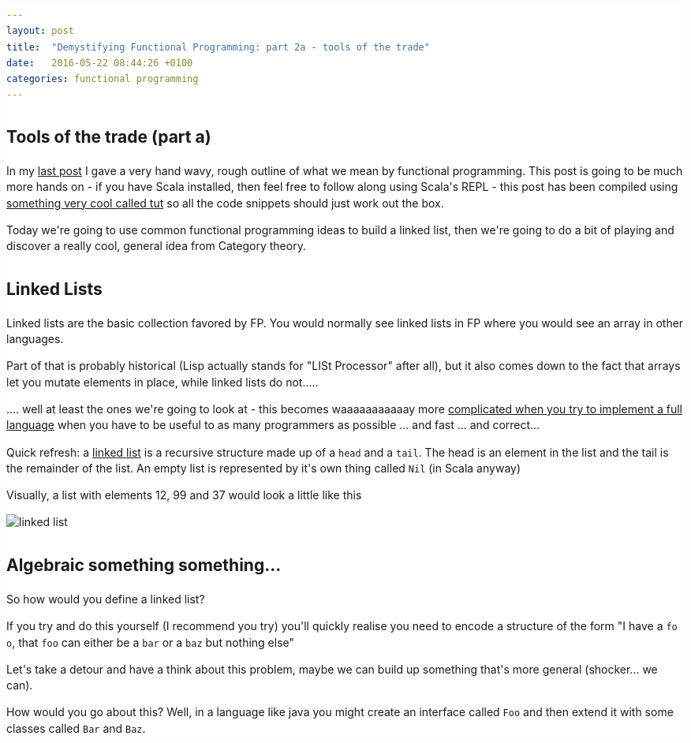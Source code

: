 ```yaml
---
layout: post
title:  "Demystifying Functional Programming: part 2a - tools of the trade"
date:   2016-05-22 08:44:26 +0100
categories: functional programming
---
```



## Tools of the trade (part a)

In my [last post](http://hamishdickson.github.io/functional/programming/2016/05/13/demystifying-fp-part-1.html) I gave a very hand wavy, rough outline of what we mean by functional programming. This post is going to be much more hands on - if you have Scala installed, then feel free to follow along using Scala's REPL - this post has been compiled using [something very cool called tut](https://github.com/tpolecat/tut) so all the code snippets should just work out the box.

Today we're going to use common functional programming ideas to build a linked list, then we're going to do a bit of playing and discover a really cool, general idea from Category theory.

## Linked Lists

Linked lists are the basic collection favored by FP. You would normally see linked lists in FP where you would see an array in other languages.

Part of that is probably historical (Lisp actually stands for "LISt Processor" after all), but it also comes down to the fact that arrays let you mutate elements in place, while linked lists do not.....

.... well at least the ones we're going to look at - this becomes waaaaaaaaaaay more [complicated when you try to implement a full language](http://tpolecat.github.io/2013/11/13/list.html) when you have to be useful to as many programmers as possible ... and fast ... and correct...

Quick refresh: a [linked list](https://en.wikipedia.org/wiki/Linked_list) is a recursive structure made up of a `head` and a `tail`. The head is an element in the list and the tail is the remainder of the list. An empty list is represented by it's own thing called `Nil` (in Scala anyway)

Visually, a list with elements 12, 99 and 37 would look a little like this

![linked list](https://upload.wikimedia.org/wikipedia/commons/6/6d/Singly-linked-list.svg)

## Algebraic something something...

So how would you define a linked list?

If you try and do this yourself (I recommend you try) you'll quickly realise you need to encode a structure of the form "I have a `foo`, that `foo` can either be a `bar` or a `baz` but nothing else"

Let's take a detour and have a think about this problem, maybe we can build up something that's more general (shocker... we can).

How would you go about this? Well, in a language like java you might create an interface called `Foo` and then extend it with some classes called `Bar` and `Baz`.
